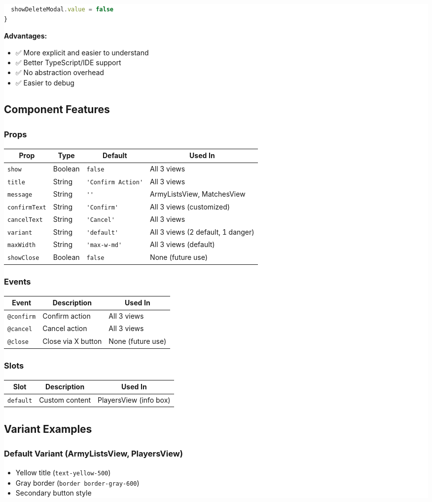 ```javascript
  showDeleteModal.value = false
}
```

**Advantages:**
- ✅ More explicit and easier to understand
- ✅ Better TypeScript/IDE support
- ✅ No abstraction overhead
- ✅ Easier to debug

## Component Features

### Props
| Prop | Type | Default | Used In |
|------|------|---------|---------|
| `show` | Boolean | `false` | All 3 views |
| `title` | String | `'Confirm Action'` | All 3 views |
| `message` | String | `''` | ArmyListsView, MatchesView |
| `confirmText` | String | `'Confirm'` | All 3 views (customized) |
| `cancelText` | String | `'Cancel'` | All 3 views |
| `variant` | String | `'default'` | All 3 views (2 default, 1 danger) |
| `maxWidth` | String | `'max-w-md'` | All 3 views (default) |
| `showClose` | Boolean | `false` | None (future use) |

### Events
| Event | Description | Used In |
|-------|-------------|---------|
| `@confirm` | Confirm action | All 3 views |
| `@cancel` | Cancel action | All 3 views |
| `@close` | Close via X button | None (future use) |

### Slots
| Slot | Description | Used In |
|------|-------------|---------|
| `default` | Custom content | PlayersView (info box) |

## Variant Examples

### Default Variant (ArmyListsView, PlayersView)
- Yellow title (`text-yellow-500`)
- Gray border (`border border-gray-600`)
- Secondary button style
